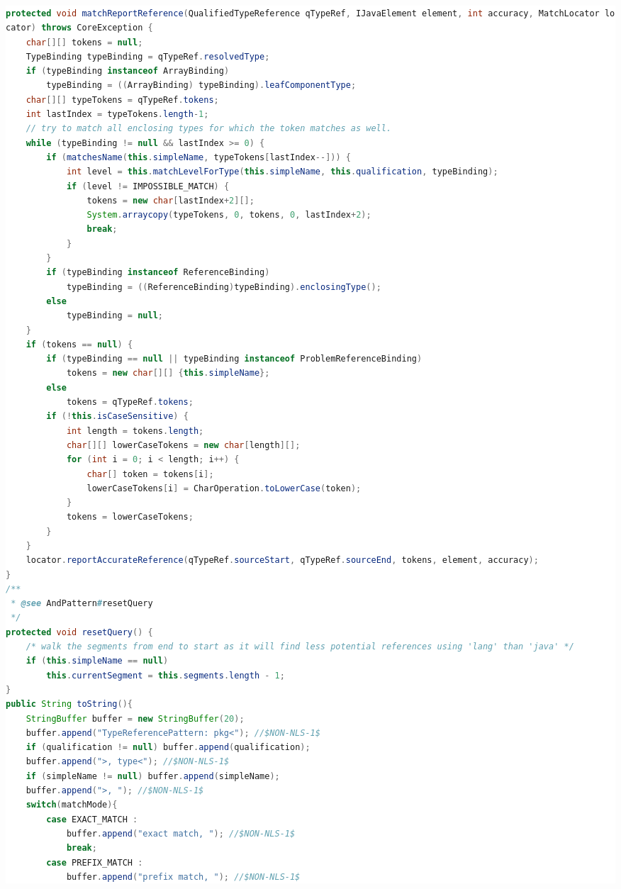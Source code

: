 ```java
protected void matchReportReference(QualifiedTypeReference qTypeRef, IJavaElement element, int accuracy, MatchLocator locator) throws CoreException {
	char[][] tokens = null;
	TypeBinding typeBinding = qTypeRef.resolvedType;
	if (typeBinding instanceof ArrayBinding)
		typeBinding = ((ArrayBinding) typeBinding).leafComponentType;
	char[][] typeTokens = qTypeRef.tokens;
	int lastIndex = typeTokens.length-1;
	// try to match all enclosing types for which the token matches as well.
	while (typeBinding != null && lastIndex >= 0) {
		if (matchesName(this.simpleName, typeTokens[lastIndex--])) {
			int level = this.matchLevelForType(this.simpleName, this.qualification, typeBinding);
			if (level != IMPOSSIBLE_MATCH) {
				tokens = new char[lastIndex+2][];
				System.arraycopy(typeTokens, 0, tokens, 0, lastIndex+2);
				break;
			}
		}
		if (typeBinding instanceof ReferenceBinding)
			typeBinding = ((ReferenceBinding)typeBinding).enclosingType();
		else
			typeBinding = null;
	}
	if (tokens == null) {
		if (typeBinding == null || typeBinding instanceof ProblemReferenceBinding)
			tokens = new char[][] {this.simpleName};
		else
			tokens = qTypeRef.tokens;
		if (!this.isCaseSensitive) {
			int length = tokens.length;
			char[][] lowerCaseTokens = new char[length][];
			for (int i = 0; i < length; i++) {
				char[] token = tokens[i];
				lowerCaseTokens[i] = CharOperation.toLowerCase(token);
			}
			tokens = lowerCaseTokens;
		}
	}
	locator.reportAccurateReference(qTypeRef.sourceStart, qTypeRef.sourceEnd, tokens, element, accuracy);
}
/**
 * @see AndPattern#resetQuery
 */
protected void resetQuery() {
	/* walk the segments from end to start as it will find less potential references using 'lang' than 'java' */
	if (this.simpleName == null)
		this.currentSegment = this.segments.length - 1;
}
public String toString(){
	StringBuffer buffer = new StringBuffer(20);
	buffer.append("TypeReferencePattern: pkg<"); //$NON-NLS-1$
	if (qualification != null) buffer.append(qualification);
	buffer.append(">, type<"); //$NON-NLS-1$
	if (simpleName != null) buffer.append(simpleName);
	buffer.append(">, "); //$NON-NLS-1$
	switch(matchMode){
		case EXACT_MATCH : 
			buffer.append("exact match, "); //$NON-NLS-1$
			break;
		case PREFIX_MATCH :
			buffer.append("prefix match, "); //$NON-NLS-1$
```